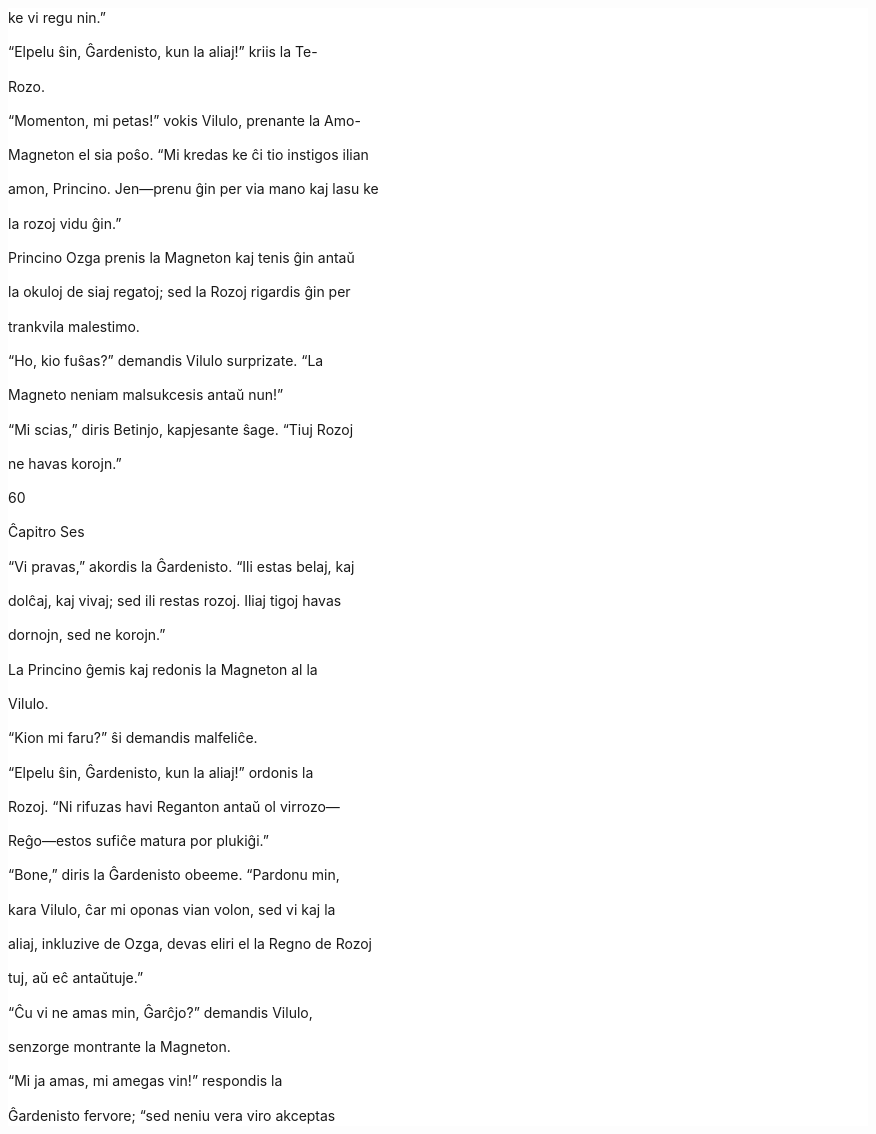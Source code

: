 ke vi regu nin.” 

“Elpelu ŝin, Ĝardenisto, kun la aliaj\!” kriis la Te-

Rozo. 

“Momenton, mi petas\!” vokis Vilulo, prenante la Amo-

Magneton el sia poŝo. “Mi kredas ke ĉi tio instigos ilian

amon, Princino. Jen—prenu ĝin per via mano kaj lasu ke

la rozoj vidu ĝin.” 

Princino Ozga prenis la Magneton kaj tenis ĝin antaŭ

la okuloj de siaj regatoj; sed la Rozoj rigardis ĝin per

trankvila malestimo. 

“Ho, kio fuŝas?” demandis Vilulo surprizate. “La

Magneto neniam malsukcesis antaŭ nun\!” 

“Mi scias,” diris Betinjo, kapjesante ŝage. “Tiuj Rozoj

ne havas korojn.” 

60

Ĉapitro Ses

“Vi pravas,” akordis la Ĝardenisto. “Ili estas belaj, kaj

dolĉaj, kaj vivaj; sed ili restas rozoj. Iliaj tigoj havas

dornojn, sed ne korojn.” 

La Princino ĝemis kaj redonis la Magneton al la

Vilulo. 

“Kion mi faru?” ŝi demandis malfeliĉe. 

“Elpelu ŝin, Ĝardenisto, kun la aliaj\!” ordonis la

Rozoj. “Ni rifuzas havi Reganton antaŭ ol virrozo—

Reĝo—estos sufiĉe matura por plukiĝi.” 

“Bone,” diris la Ĝardenisto obeeme. “Pardonu min, 

kara Vilulo, ĉar mi oponas vian volon, sed vi kaj la

aliaj, inkluzive de Ozga, devas eliri el la Regno de Rozoj

tuj, aŭ eĉ antaŭtuje.” 

“Ĉu vi ne amas min, Ĝarĉjo?” demandis Vilulo, 

senzorge montrante la Magneton. 

“Mi ja amas, mi amegas vin\!” respondis la

Ĝardenisto fervore; “sed neniu vera viro akceptas
